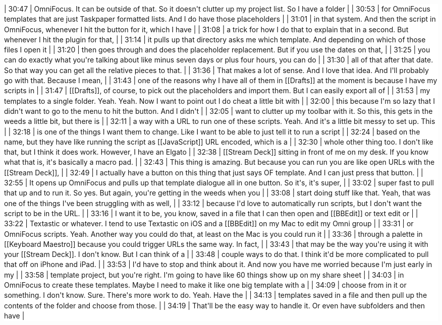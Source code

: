 | 30:47      | OmniFocus. It can be outside of that. So it doesn't clutter up my project list. So I have a folder     |
| 30:53      | for OmniFocus templates that are just Taskpaper formatted lists. And I do have those placeholders     |
| 31:01      | in that system. And then the script in OmniFocus, whenever I hit the button for it, which I have       |
| 31:08      | a trick for how I do that to explain that in a second. But whenever I hit the plugin for that,         |
| 31:14      | it pulls up that directory asks me which template. And depending on which of those files I open it     |
| 31:20      | then goes through and does the placeholder replacement. But if you use the dates on that,              |
| 31:25      | you can do exactly what you're talking about like minus seven days or plus four hours, you can do      |
| 31:30      | all of that after that date. So that way you can get all the relative pieces to that.                  |
| 31:36      | That makes a lot of sense. And I love that idea. And I'll probably go with that. Because I mean,       |
| 31:43      | one of the reasons why I have all of them in [[Drafts]] at the moment is because I have my scripts in      |
| 31:47      | [[Drafts]], of course, to pick out the placeholders and import them. But I can easily export all of        |
| 31:53      | my templates to a single folder. Yeah. Yeah. Now I want to point out I do cheat a little bit with      |
| 32:00      | this because I'm so lazy that I didn't want to go to the menu to hit the button. And I didn't          |
| 32:05      | want to clutter up my toolbar with it. So this, this gets in the weeds a little bit, but there is      |
| 32:11      | a way with a URL to run one of these scripts. Yeah. And it's a little bit messy to set up. This        |
| 32:18      | is one of the things I want them to change. Like I want to be able to just tell it to run a script     |
| 32:24      | based on the name, but they have like running the script as [[JavaScript]] URL encoded, which is a         |
| 32:30      | whole other thing too. I don't like that, but I think it does work. However, I have an Elgato         |
| 32:38      | [[Stream Deck]] sitting in front of me on my desk. If you know what that is, it's basically a macro pad.   |
| 32:43      | This thing is amazing. But because you can run you are like open URLs with the [[Stream Deck]],            |
| 32:49      | I actually have a button on this thing that just says OF template. And I can just press that button.   |
| 32:55      | It opens up OmniFocus and pulls up that template dialogue all in one button. So it's, it's super,      |
| 33:02      | super fast to pull that up and to run it. So yes. But again, you're getting in the weeds when you      |
| 33:08      | start doing stuff like that. Yeah, that was one of the things I've been struggling with as well,       |
| 33:12      | because I'd love to automatically run scripts, but I don't want the script to be in the URL.           |
| 33:16      | I want it to be, you know, saved in a file that I can then open and [[BBEdit]] or text edit or       |
| 33:22      | Textastic or whatever. I tend to use Textastic on iOS and a [[BBEdit]] on my Mac to edit my Omni group     |
| 33:31      | or OmniFocus scripts. Yeah. Another way you could do that, at least on the Mac is you could run it     |
| 33:36      | through a palette in [[Keyboard Maestro]] because you could trigger URLs the same way. In fact,            |
| 33:43      | that may be the way you're using it with your [[Stream Deck]]. I don't know. But I can think of a          |
| 33:48      | couple ways to do that. I think it'd be more complicated to pull that off on iPhone and iPad.          |
| 33:53      | I'd have to stop and think about it. And now you have me worried because I'm just early in my          |
| 33:58      | template project, but you're right. I'm going to have like 60 things show up on my share sheet         |
| 34:03      | in OmniFocus to create these templates. Maybe I need to make it like one big template with a           |
| 34:09      | choose from in it or something. I don't know. Sure. There's more work to do. Yeah. Have the            |
| 34:13      | templates saved in a file and then pull up the contents of the folder and choose from those.           |
| 34:19      | That'll be the easy way to handle it. Or even have subfolders and then have                            |
